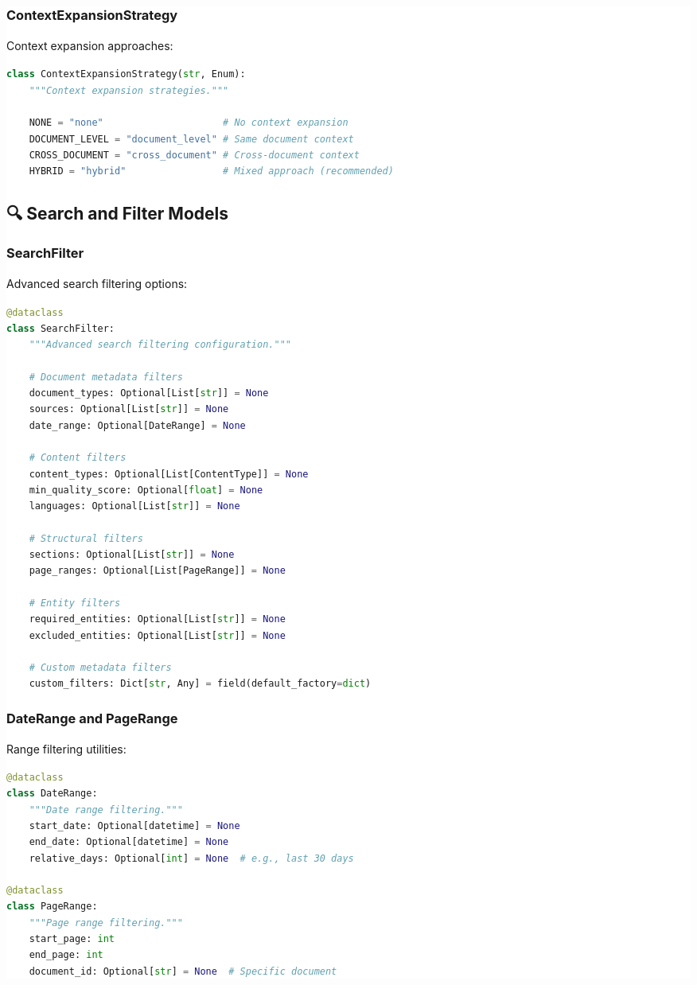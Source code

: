 ### **ContextExpansionStrategy**
Context expansion approaches:

```python
class ContextExpansionStrategy(str, Enum):
    """Context expansion strategies."""
    
    NONE = "none"                     # No context expansion
    DOCUMENT_LEVEL = "document_level" # Same document context
    CROSS_DOCUMENT = "cross_document" # Cross-document context
    HYBRID = "hybrid"                 # Mixed approach (recommended)
```

## 🔍 Search and Filter Models

### **SearchFilter**
Advanced search filtering options:

```python
@dataclass
class SearchFilter:
    """Advanced search filtering configuration."""
    
    # Document metadata filters
    document_types: Optional[List[str]] = None
    sources: Optional[List[str]] = None
    date_range: Optional[DateRange] = None
    
    # Content filters
    content_types: Optional[List[ContentType]] = None
    min_quality_score: Optional[float] = None
    languages: Optional[List[str]] = None
    
    # Structural filters
    sections: Optional[List[str]] = None
    page_ranges: Optional[List[PageRange]] = None
    
    # Entity filters
    required_entities: Optional[List[str]] = None
    excluded_entities: Optional[List[str]] = None
    
    # Custom metadata filters
    custom_filters: Dict[str, Any] = field(default_factory=dict)
```

### **DateRange and PageRange**
Range filtering utilities:

```python
@dataclass
class DateRange:
    """Date range filtering."""
    start_date: Optional[datetime] = None
    end_date: Optional[datetime] = None
    relative_days: Optional[int] = None  # e.g., last 30 days

@dataclass
class PageRange:
    """Page range filtering."""
    start_page: int
    end_page: int
    document_id: Optional[str] = None  # Specific document
```
